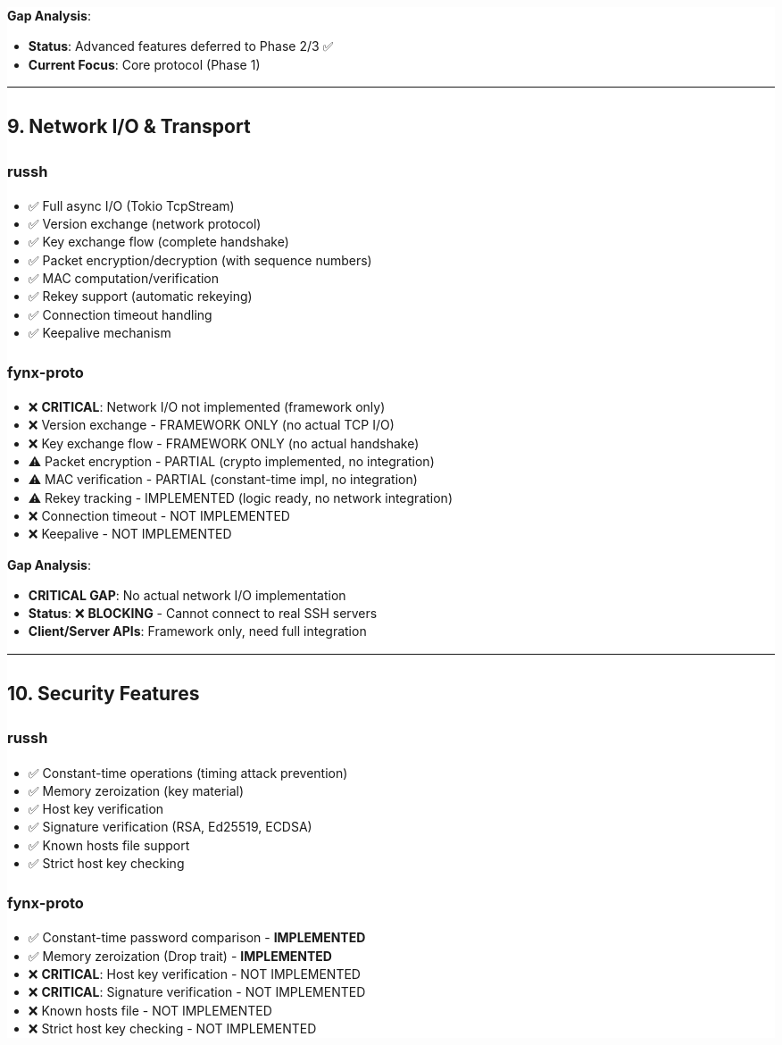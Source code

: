 **Gap Analysis**:
- **Status**: Advanced features deferred to Phase 2/3 ✅
- **Current Focus**: Core protocol (Phase 1)

---

## 9. Network I/O & Transport

### russh
- ✅ Full async I/O (Tokio TcpStream)
- ✅ Version exchange (network protocol)
- ✅ Key exchange flow (complete handshake)
- ✅ Packet encryption/decryption (with sequence numbers)
- ✅ MAC computation/verification
- ✅ Rekey support (automatic rekeying)
- ✅ Connection timeout handling
- ✅ Keepalive mechanism

### fynx-proto
- ❌ **CRITICAL**: Network I/O not implemented (framework only)
- ❌ Version exchange - FRAMEWORK ONLY (no actual TCP I/O)
- ❌ Key exchange flow - FRAMEWORK ONLY (no actual handshake)
- ⚠️  Packet encryption - PARTIAL (crypto implemented, no integration)
- ⚠️  MAC verification - PARTIAL (constant-time impl, no integration)
- ⚠️  Rekey tracking - IMPLEMENTED (logic ready, no network integration)
- ❌ Connection timeout - NOT IMPLEMENTED
- ❌ Keepalive - NOT IMPLEMENTED

**Gap Analysis**:
- **CRITICAL GAP**: No actual network I/O implementation
- **Status**: ❌ **BLOCKING** - Cannot connect to real SSH servers
- **Client/Server APIs**: Framework only, need full integration

---

## 10. Security Features

### russh
- ✅ Constant-time operations (timing attack prevention)
- ✅ Memory zeroization (key material)
- ✅ Host key verification
- ✅ Signature verification (RSA, Ed25519, ECDSA)
- ✅ Known hosts file support
- ✅ Strict host key checking

### fynx-proto
- ✅ Constant-time password comparison - **IMPLEMENTED**
- ✅ Memory zeroization (Drop trait) - **IMPLEMENTED**
- ❌ **CRITICAL**: Host key verification - NOT IMPLEMENTED
- ❌ **CRITICAL**: Signature verification - NOT IMPLEMENTED
- ❌ Known hosts file - NOT IMPLEMENTED
- ❌ Strict host key checking - NOT IMPLEMENTED
